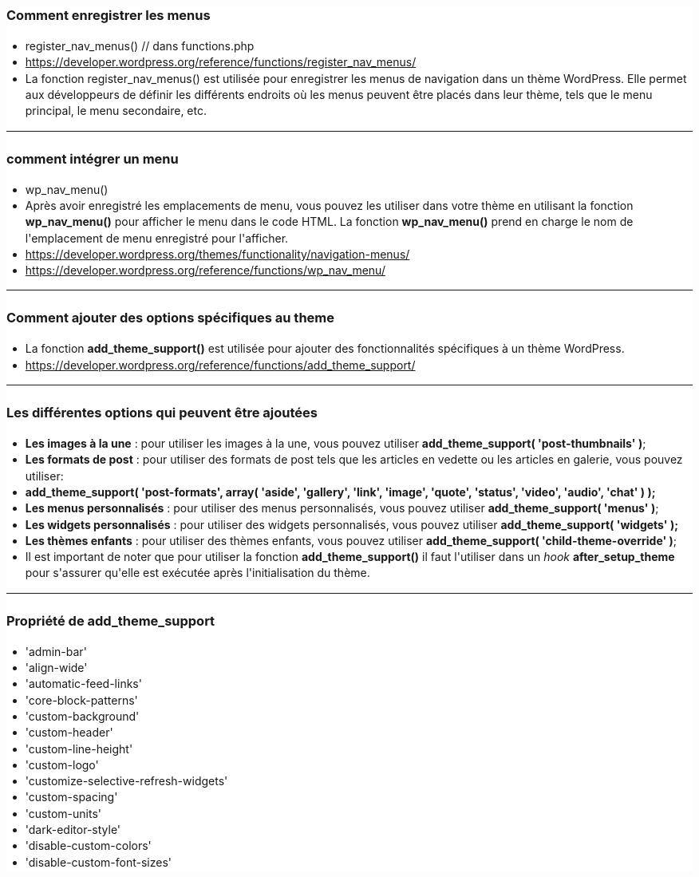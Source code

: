 ### Comment enregistrer les menus

- register_nav_menus() // dans functions.php
- https://developer.wordpress.org/reference/functions/register_nav_menus/
- La fonction register_nav_menus() est utilisée pour enregistrer les menus de navigation dans un thème WordPress. Elle permet aux développeurs de définir les différents endroits où les menus peuvent être placés dans leur thème, tels que le menu principal, le menu secondaire, etc.

---

### comment intégrer un menu

- wp_nav_menu()
- Après avoir enregistré les emplacements de menu, vous pouvez les utiliser dans votre thème en utilisant la fonction **wp_nav_menu()** pour afficher le menu dans le code HTML. La fonction **wp_nav_menu()** prend en charge le nom de l'emplacement de menu enregistré pour l'afficher.
- https://developer.wordpress.org/themes/functionality/navigation-menus/
- https://developer.wordpress.org/reference/functions/wp_nav_menu/

---

### Comment ajouter des options spécifiques au theme

- La fonction **add_theme_support()** est utilisée pour ajouter des fonctionnalités spécifiques à un thème WordPress.
- https://developer.wordpress.org/reference/functions/add_theme_support/

---

### Les différentes options qui peuvent être ajoutées

- **Les images à la une** : pour utiliser les images à la une, vous pouvez utiliser **add_theme_support( 'post-thumbnails' )**;
- **Les formats de post** : pour utiliser des formats de post tels que les articles en vedette ou les articles en galerie, vous pouvez utiliser:
- **add_theme_support( 'post-formats', array( 'aside', 'gallery', 'link', 'image', 'quote', 'status', 'video', 'audio', 'chat' ) );**
- **Les menus personnalisés** : pour utiliser des menus personnalisés, vous pouvez utiliser **add_theme_support( 'menus' )**;
- **Les widgets personnalisés** : pour utiliser des widgets personnalisés, vous pouvez utiliser **add_theme_support( 'widgets' );**
- **Les thèmes enfants** : pour utiliser des thèmes enfants, vous pouvez utiliser **add_theme_support( 'child-theme-override' )**;
- Il est important de noter que pour utiliser la fonction **add_theme_support()** il faut l'utiliser dans un _hook_ **after_setup_theme** pour s'assurer qu'elle est exécutée après l'initialisation du thème.

---

### Propriété de add_theme_support

- 'admin-bar'
- 'align-wide'
- 'automatic-feed-links'
- 'core-block-patterns'
- 'custom-background'
- 'custom-header'
- 'custom-line-height'
- 'custom-logo'
- 'customize-selective-refresh-widgets'
- 'custom-spacing'
- 'custom-units'
- 'dark-editor-style'
- 'disable-custom-colors'
- 'disable-custom-font-sizes'